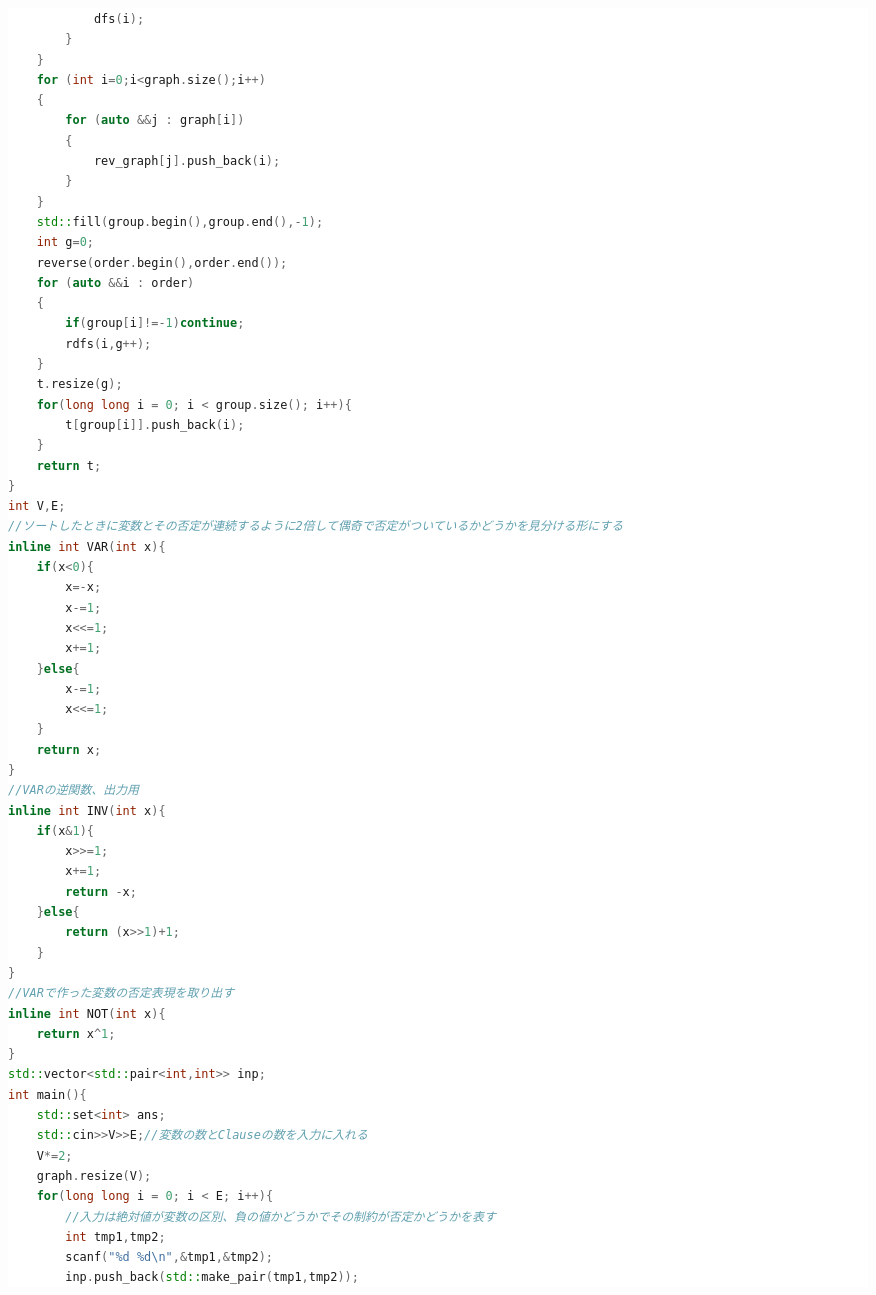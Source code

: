 ```cpp
            dfs(i);
        }
    }
    for (int i=0;i<graph.size();i++)
    {
        for (auto &&j : graph[i])
        {
            rev_graph[j].push_back(i);
        }
    }
    std::fill(group.begin(),group.end(),-1);
    int g=0;
    reverse(order.begin(),order.end());
    for (auto &&i : order)
    {
        if(group[i]!=-1)continue;
        rdfs(i,g++);
    }
    t.resize(g);
    for(long long i = 0; i < group.size(); i++){
        t[group[i]].push_back(i);        
    }
    return t;
}
int V,E;
//ソートしたときに変数とその否定が連続するように2倍して偶奇で否定がついているかどうかを見分ける形にする
inline int VAR(int x){
    if(x<0){
        x=-x;
        x-=1;
        x<<=1;
        x+=1;
    }else{
        x-=1;
        x<<=1;
    }
    return x;
}
//VARの逆関数、出力用
inline int INV(int x){
    if(x&1){
        x>>=1;
        x+=1;
        return -x;
    }else{
        return (x>>1)+1;
    }
}
//VARで作った変数の否定表現を取り出す
inline int NOT(int x){
    return x^1;
}
std::vector<std::pair<int,int>> inp;
int main(){
    std::set<int> ans;
    std::cin>>V>>E;//変数の数とClauseの数を入力に入れる
    V*=2;
    graph.resize(V);
    for(long long i = 0; i < E; i++){
        //入力は絶対値が変数の区別、負の値かどうかでその制約が否定かどうかを表す
        int tmp1,tmp2;
        scanf("%d %d\n",&tmp1,&tmp2);
        inp.push_back(std::make_pair(tmp1,tmp2));
```